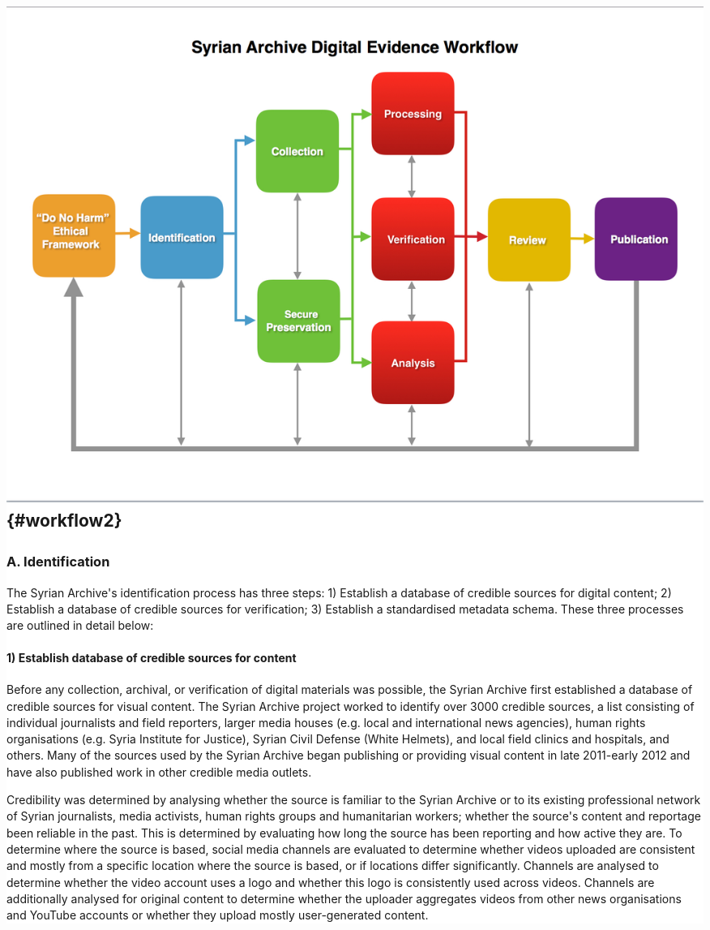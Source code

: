## ![workflow](../../assets/workflow.png) {#workflow2}

### A. Identification

The Syrian Archive's identification process has three steps: 1) Establish a database of credible sources for digital content; 2) Establish a database of credible sources for verification; 3) Establish a standardised metadata schema. These three processes are outlined in detail below:

#### 1) Establish database of credible sources for content

Before any collection, archival, or verification of digital materials was possible, the Syrian Archive first established a database of credible sources for visual content. The Syrian Archive project worked to identify over 3000 credible sources, a list consisting of individual journalists and field reporters, larger media houses (e.g. local and international news agencies), human rights organisations (e.g. Syria Institute for Justice), Syrian Civil Defense (White Helmets), and local field clinics and hospitals, and others. Many of the sources used by the Syrian Archive began publishing or providing visual content in late 2011-early 2012 and have also published work in other credible media outlets.

Credibility was determined by analysing whether the source is familiar to the Syrian Archive or to its existing professional network of Syrian journalists, media activists, human rights groups and humanitarian workers; whether the source's content and reportage been reliable in the past. This is determined by evaluating how long the source has been reporting and how active they are. To determine where the source is based, social media channels are evaluated to determine whether videos uploaded are consistent and mostly from a specific location where the source is based, or if locations differ significantly. Channels are analysed to determine whether the video account uses a logo and whether this logo is consistently used across videos. Channels are additionally analysed for original content to determine whether the uploader aggregates videos from other news organisations and YouTube accounts or whether they upload mostly user-generated content.
